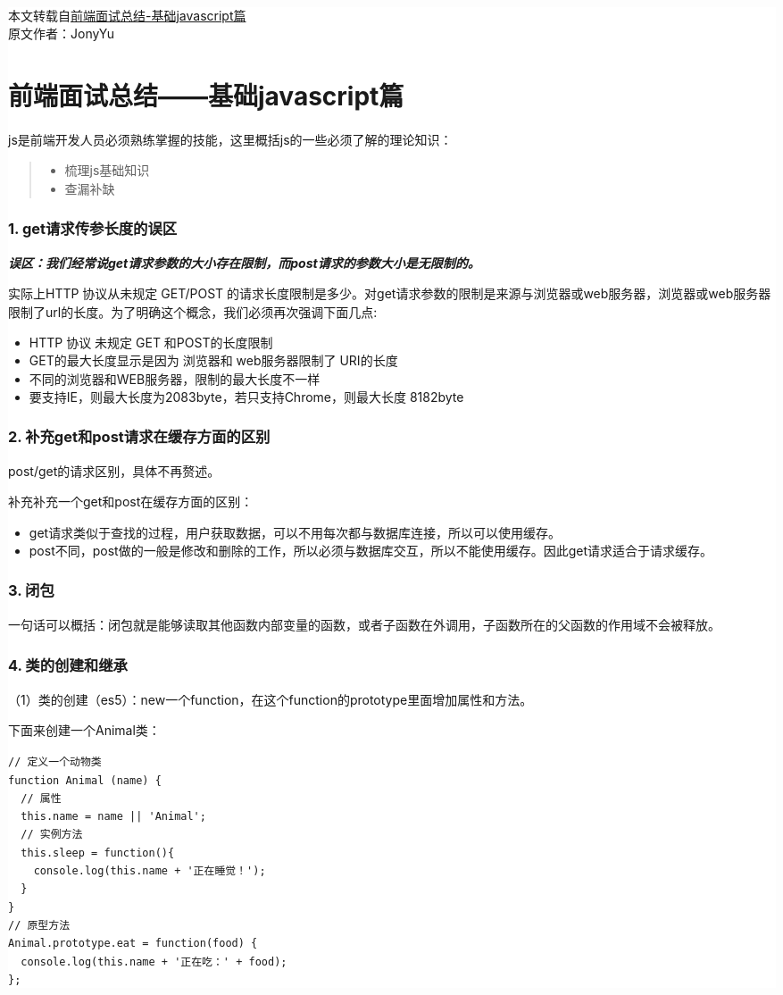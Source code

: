 本文转载自[前端面试总结-基础javascript篇](https://github.com/forthealllight/blog/issues/15)  
原文作者：JonyYu


# 前端面试总结——基础javascript篇
js是前端开发人员必须熟练掌握的技能，这里概括js的一些必须了解的理论知识：

> * 梳理js基础知识
> * 查漏补缺

### 1. get请求传参长度的误区
_**误区：我们经常说get请求参数的大小存在限制，而post请求的参数大小是无限制的。**_

实际上HTTP 协议从未规定 GET/POST 的请求长度限制是多少。对get请求参数的限制是来源与浏览器或web服务器，浏览器或web服务器限制了url的长度。为了明确这个概念，我们必须再次强调下面几点:

* HTTP 协议 未规定 GET 和POST的长度限制
* GET的最大长度显示是因为 浏览器和 web服务器限制了 URI的长度
* 不同的浏览器和WEB服务器，限制的最大长度不一样
* 要支持IE，则最大长度为2083byte，若只支持Chrome，则最大长度 8182byte

### 2. 补充get和post请求在缓存方面的区别
post/get的请求区别，具体不再赘述。

补充补充一个get和post在缓存方面的区别：

* get请求类似于查找的过程，用户获取数据，可以不用每次都与数据库连接，所以可以使用缓存。
* post不同，post做的一般是修改和删除的工作，所以必须与数据库交互，所以不能使用缓存。因此get请求适合于请求缓存。

### 3. 闭包
一句话可以概括：闭包就是能够读取其他函数内部变量的函数，或者子函数在外调用，子函数所在的父函数的作用域不会被释放。

### 4. 类的创建和继承
（1）类的创建（es5）：new一个function，在这个function的prototype里面增加属性和方法。

下面来创建一个Animal类：

```
// 定义一个动物类
function Animal (name) {
  // 属性
  this.name = name || 'Animal';
  // 实例方法
  this.sleep = function(){
    console.log(this.name + '正在睡觉！');
  }
}
// 原型方法
Animal.prototype.eat = function(food) {
  console.log(this.name + '正在吃：' + food);
};
```
